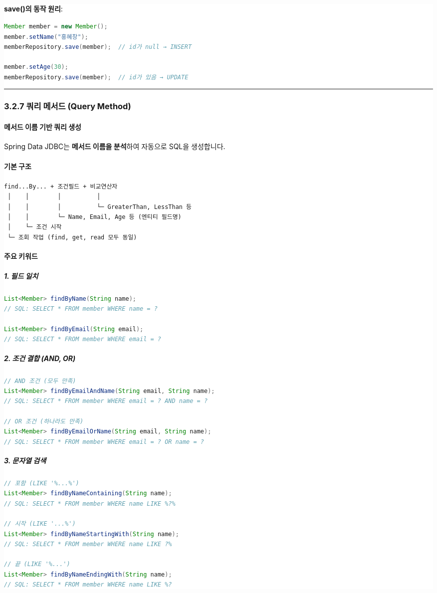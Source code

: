 **save()의 동작 원리**:
```java
Member member = new Member();
member.setName("홍혜창");
memberRepository.save(member);  // id가 null → INSERT

member.setAge(30);
memberRepository.save(member);  // id가 있음 → UPDATE
```

---

### 3.2.7 쿼리 메서드 (Query Method)

#### 메서드 이름 기반 쿼리 생성

Spring Data JDBC는 **메서드 이름을 분석**하여 자동으로 SQL을 생성합니다.

#### 기본 구조

```
find...By... + 조건필드 + 비교연산자
 │    │        │          │
 │    │        │          └─ GreaterThan, LessThan 등
 │    │        └─ Name, Email, Age 등 (엔티티 필드명)
 │    └─ 조건 시작
 └─ 조회 작업 (find, get, read 모두 동일)
```

#### 주요 키워드

##### 1. 필드 일치

```java
List<Member> findByName(String name);
// SQL: SELECT * FROM member WHERE name = ?

List<Member> findByEmail(String email);
// SQL: SELECT * FROM member WHERE email = ?
```

##### 2. 조건 결합 (AND, OR)

```java
// AND 조건 (모두 만족)
List<Member> findByEmailAndName(String email, String name);
// SQL: SELECT * FROM member WHERE email = ? AND name = ?

// OR 조건 (하나라도 만족)
List<Member> findByEmailOrName(String email, String name);
// SQL: SELECT * FROM member WHERE email = ? OR name = ?
```

##### 3. 문자열 검색

```java
// 포함 (LIKE '%...%')
List<Member> findByNameContaining(String name);
// SQL: SELECT * FROM member WHERE name LIKE %?%

// 시작 (LIKE '...%')
List<Member> findByNameStartingWith(String name);
// SQL: SELECT * FROM member WHERE name LIKE ?%

// 끝 (LIKE '%...')
List<Member> findByNameEndingWith(String name);
// SQL: SELECT * FROM member WHERE name LIKE %?
```
